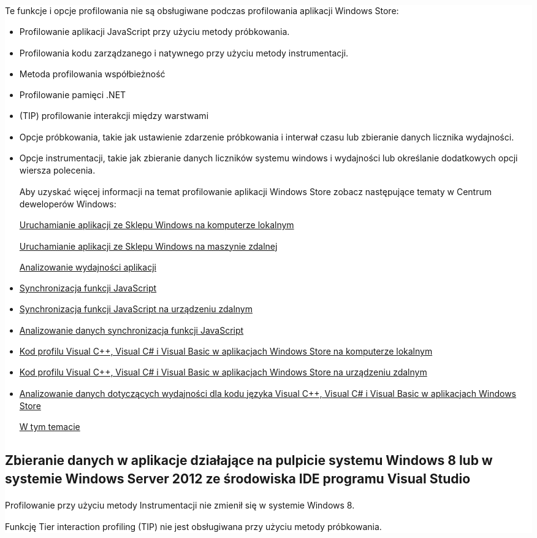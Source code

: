  Te funkcje i opcje profilowania nie są obsługiwane podczas profilowania aplikacji Windows Store:  
  
- Profilowanie aplikacji JavaScript przy użyciu metody próbkowania.  
  
- Profilowania kodu zarządzanego i natywnego przy użyciu metody instrumentacji.  
  
- Metoda profilowania współbieżność  
  
- Profilowanie pamięci .NET  
  
- (TIP) profilowanie interakcji między warstwami  
  
- Opcje próbkowania, takie jak ustawienie zdarzenie próbkowania i interwał czasu lub zbieranie danych licznika wydajności.  
  
- Opcje instrumentacji, takie jak zbieranie danych liczników systemu windows i wydajności lub określanie dodatkowych opcji wiersza polecenia.  
  
  Aby uzyskać więcej informacji na temat profilowanie aplikacji Windows Store zobacz następujące tematy w Centrum deweloperów Windows:  
  
  [Uruchamianie aplikacji ze Sklepu Windows na komputerze lokalnym](../debugger/run-windows-store-apps-on-the-local-machine.md)  
  
  [Uruchamianie aplikacji ze Sklepu Windows na maszynie zdalnej](../debugger/run-windows-store-apps-on-a-remote-machine.md)  
  
  [Analizowanie wydajności aplikacji](http://msdn.microsoft.com/library/58acb30b-8428-41a6-b195-b0fdedb89575)  
  
- [Synchronizacja funkcji JavaScript](http://msdn.microsoft.com/library/b2bf49fc-aea7-4d9c-8fcf-cff8b8dd0c03)  
  
- [Synchronizacja funkcji JavaScript na urządzeniu zdalnym](http://msdn.microsoft.com/library/d78812b6-a97e-46dc-8d99-e724d1d725d8)  
  
- [Analizowanie danych synchronizacja funkcji JavaScript](http://msdn.microsoft.com/library/b5aea8d8-36df-47ba-a7ca-95406700ca9b)  
  
- [Kod profilu Visual C++, Visual C# i Visual Basic w aplikacjach Windows Store na komputerze lokalnym](http://msdn.microsoft.com/2d0c939e-0bac-48c5-b727-46f6c6113060)  
  
- [Kod profilu Visual C++, Visual C# i Visual Basic w aplikacjach Windows Store na urządzeniu zdalnym](http://msdn.microsoft.com/b932a2be-11b0-40fd-b996-75c6b6a79d22)  
  
- [Analizowanie danych dotyczących wydajności dla kodu języka Visual C++, Visual C# i Visual Basic w aplikacjach Windows Store](http://msdn.microsoft.com/5de4a413-d924-425f-afc4-e1ecfb0fca18)  
  
  [W tym temacie](#BKMK_In_this_topic)  
  
##  <a name="BKMK_Profiling_apps_running_on_the_Windows_8_desktop_or_on_Windows_Server_2012_from_the_Visual_Studio_IDE"></a> Zbieranie danych w aplikacje działające na pulpicie systemu Windows 8 lub w systemie Windows Server 2012 ze środowiska IDE programu Visual Studio  
 Profilowanie przy użyciu metody Instrumentacji nie zmienił się w systemie Windows 8.  
  
 Funkcję Tier interaction profiling (TIP) nie jest obsługiwana przy użyciu metody próbkowania.  
  